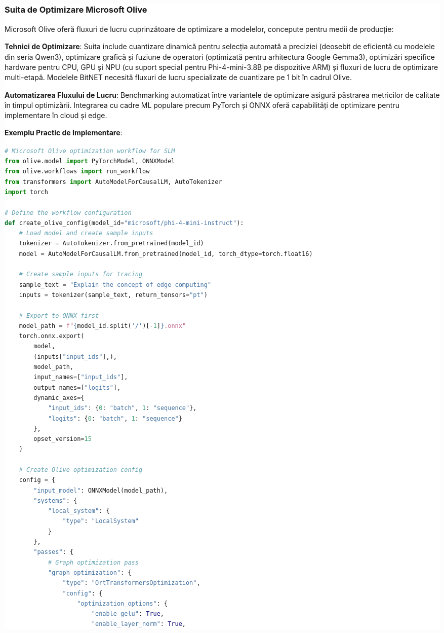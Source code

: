 ### Suita de Optimizare Microsoft Olive

Microsoft Olive oferă fluxuri de lucru cuprinzătoare de optimizare a modelelor, concepute pentru medii de producție:

**Tehnici de Optimizare**: Suita include cuantizare dinamică pentru selecția automată a preciziei (deosebit de eficientă cu modelele din seria Qwen3), optimizare grafică și fuziune de operatori (optimizată pentru arhitectura Google Gemma3), optimizări specifice hardware pentru CPU, GPU și NPU (cu suport special pentru Phi-4-mini-3.8B pe dispozitive ARM) și fluxuri de lucru de optimizare multi-etapă. Modelele BitNET necesită fluxuri de lucru specializate de cuantizare pe 1 bit în cadrul Olive.

**Automatizarea Fluxului de Lucru**: Benchmarking automatizat între variantele de optimizare asigură păstrarea metricilor de calitate în timpul optimizării. Integrarea cu cadre ML populare precum PyTorch și ONNX oferă capabilități de optimizare pentru implementare în cloud și edge.

**Exemplu Practic de Implementare**:

```python
# Microsoft Olive optimization workflow for SLM
from olive.model import PyTorchModel, ONNXModel
from olive.workflows import run_workflow
from transformers import AutoModelForCausalLM, AutoTokenizer
import torch

# Define the workflow configuration
def create_olive_config(model_id="microsoft/phi-4-mini-instruct"):
    # Load model and create sample inputs
    tokenizer = AutoTokenizer.from_pretrained(model_id)
    model = AutoModelForCausalLM.from_pretrained(model_id, torch_dtype=torch.float16)
    
    # Create sample inputs for tracing
    sample_text = "Explain the concept of edge computing"
    inputs = tokenizer(sample_text, return_tensors="pt")
    
    # Export to ONNX first
    model_path = f"{model_id.split('/')[-1]}.onnx"
    torch.onnx.export(
        model,
        (inputs["input_ids"],),
        model_path,
        input_names=["input_ids"],
        output_names=["logits"],
        dynamic_axes={
            "input_ids": {0: "batch", 1: "sequence"},
            "logits": {0: "batch", 1: "sequence"}
        },
        opset_version=15
    )
    
    # Create Olive optimization config
    config = {
        "input_model": ONNXModel(model_path),
        "systems": {
            "local_system": {
                "type": "LocalSystem"
            }
        },
        "passes": {
            # Graph optimization pass
            "graph_optimization": {
                "type": "OrtTransformersOptimization",
                "config": {
                    "optimization_options": {
                        "enable_gelu": True,
                        "enable_layer_norm": True,
```